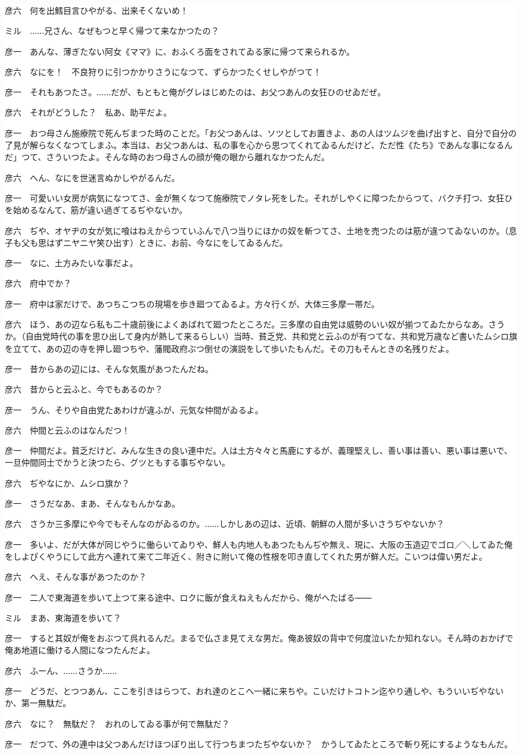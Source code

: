 彦六　何を出鱈目言ひやがる、出来そくないめ！

ミル　……兄さん、なぜもつと早く帰つて来なかつたの？

彦一　あんな、薄ぎたない阿女《ママ》に、おふくろ面をされてゐる家に帰つて来られるか。

彦六　なにを！　不良狩りに引つかかりさうになつて、ずらかつたくせしやがつて！

彦一　それもあつたさ。……だが、もともと俺がグレはじめたのは、お父つあんの女狂ひのせゐだぜ。

彦六　それがどうした？　私あ、助平だよ。

彦一　おつ母さん施療院で死んぢまつた時のことだ。「お父つあんは、ソツとしてお置きよ、あの人はツムジを曲げ出すと、自分で自分の了見が解らなくなつてしまふ。本当は、お父つあんは、私の事を心から思つてくれてゐるんだけど、ただ性《たち》であんな事になるんだ」つて、さういつたよ。そんな時のおつ母さんの顔が俺の眼から離れなかつたんだ。

彦六　へん、なにを世迷言ぬかしやがるんだ。

彦一　可愛いい女房が病気になつてさ、金が無くなつて施療院でノタレ死をした。それがしやくに障つたからつて、バクチ打つ、女狂ひを始めるなんて、筋が違い過ぎてるぢやないか。

彦六　ぢや、オヤヂの女が気に喰はねえからつていふんで八つ当りにほかの奴を斬つてさ、土地を売つたのは筋が違つてゐないのか。（息子も父も思はずニヤニヤ笑ひ出す）ときに、お前、今なにをしてゐるんだ。

彦一　なに、土方みたいな事だよ。

彦六　府中でか？

彦一　府中は家だけで、あつちこつちの現場を歩き廻つてゐるよ。方々行くが、大体三多摩一帯だ。

彦六　ほう、あの辺なら私も二十歳前後によくあばれて廻つたところだ。三多摩の自由党は威勢のいい奴が揃つてゐたからなあ。さうか。（自由党時代の事を思ひ出して身内が熱して来るらしい）当時、貧乏党、共和党と云ふのが有つてな、共和党万歳など書いたムシロ旗を立てて、あの辺の寺を押し廻つちや、藩閥政府ぶつ倒せの演説をして歩いたもんだ。その刀もそんときの名残りだよ。

彦一　昔からあの辺には、そんな気風があつたんだね。

彦六　昔からと云ふと、今でもあるのか？

彦一　うん、そりや自由党たあわけが違ふが、元気な仲間がゐるよ。

彦六　仲間と云ふのはなんだつ！

彦一　仲間だよ。貧乏だけど、みんな生きの良い連中だ。人は土方々々と馬鹿にするが、義理堅えし、善い事は善い、悪い事は悪いで、一旦仲間同士でかうと決つたら、グツともする事ぢやない。

彦六　ぢやなにか、ムシロ旗か？

彦一　さうだなあ、まあ、そんなもんかなあ。

彦六　さうか三多摩にや今でもそんなのがゐるのか。……しかしあの辺は、近頃、朝鮮の人間が多いさうぢやないか？

彦一　多いよ、だが大体が同じやうに働らいてゐりや、鮮人も内地人もあつたもんぢや無え、現に、大阪の玉造辺でゴロ／＼してゐた俺をしよぴくやうにして此方へ連れて来て二年近く、附きに附いて俺の性根を叩き直してくれた男が鮮人だ。こいつは偉い男だよ。

彦六　へえ、そんな事があつたのか？

彦一　二人で東海道を歩いて上つて来る途中、ロクに飯が食えねえもんだから、俺がへたばる――

ミル　まあ、東海道を歩いて？

彦一　すると其奴が俺をおぶつて呉れるんだ。まるで仏さま見てえな男だ。俺あ彼奴の背中で何度泣いたか知れない。そん時のおかげで俺あ地道に働ける人間になつたんだよ。

彦六　ふーん、……さうか……

彦一　どうだ、とつつあん、ここを引きはらつて、おれ達のとこへ一緒に来ちや。こいだけトコトン迄やり通しや、もういいぢやないか、第一無駄だ。

彦六　なに？　無駄だ？　おれのしてゐる事が何で無駄だ？

彦一　だつて、外の連中は父つあんだけほつぽり出して行つちまつたぢやないか？　かうしてゐたところで斬り死にするようなもんだ。
